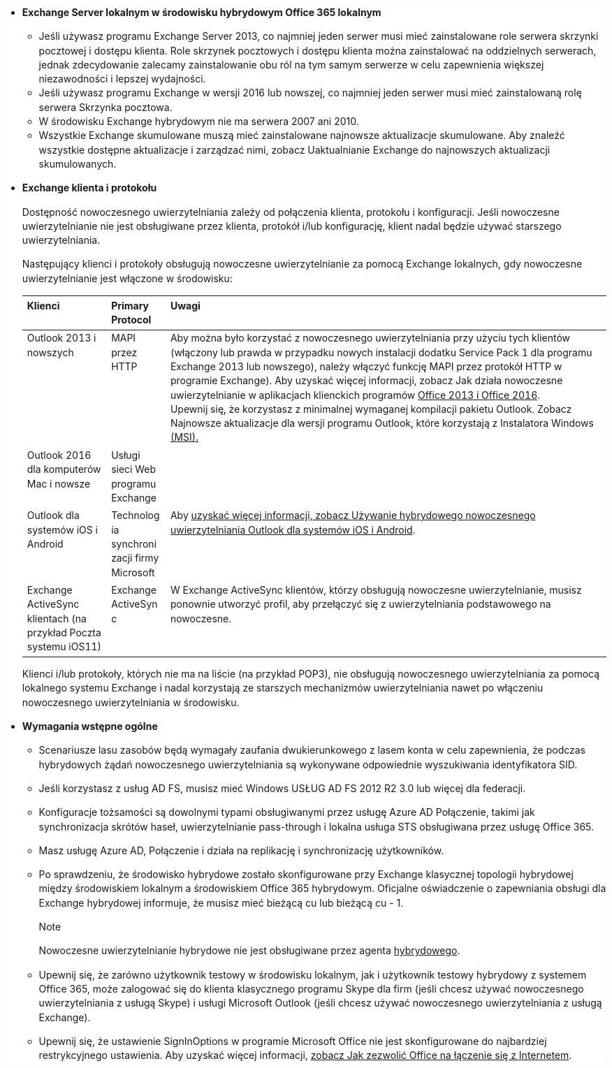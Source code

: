 - **Exchange Server lokalnym w środowisku hybrydowym Office 365 lokalnym**

  - Jeśli używasz programu Exchange Server 2013, co najmniej jeden serwer musi mieć zainstalowane role serwera skrzynki pocztowej i dostępu klienta. Role skrzynek pocztowych i dostępu klienta można zainstalować na oddzielnych serwerach, jednak zdecydowanie zalecamy zainstalowanie obu ról na tym samym serwerze w celu zapewnienia większej niezawodności i lepszej wydajności.
  - Jeśli używasz programu Exchange w wersji 2016 lub nowszej, co najmniej jeden serwer musi mieć zainstalowaną rolę serwera Skrzynka pocztowa.
  - W środowisku Exchange hybrydowym nie ma serwera 2007 ani 2010.
  - Wszystkie Exchange skumulowane muszą mieć zainstalowane najnowsze aktualizacje skumulowane. Aby znaleźć wszystkie [](/exchange/plan-and-deploy/install-cumulative-updates) dostępne aktualizacje i zarządzać nimi, zobacz Uaktualnianie Exchange do najnowszych aktualizacji skumulowanych.

- **Exchange klienta i protokołu**

    Dostępność nowoczesnego uwierzytelniania zależy od połączenia klienta, protokołu i konfiguracji. Jeśli nowoczesne uwierzytelnianie nie jest obsługiwane przez klienta, protokół i/lub konfigurację, klient nadal będzie używać starszego uwierzytelniania.
  
    Następujący klienci i protokoły obsługują nowoczesne uwierzytelnianie za pomocą Exchange lokalnych, gdy nowoczesne uwierzytelnianie jest włączone w środowisku:

  |**Klienci**|**Primary Protocol**|**Uwagi**|
  |:-----|:-----|:-----|
  |Outlook 2013 i nowszych  <br/> |MAPI przez HTTP  <br/> |Aby można było korzystać z nowoczesnego uwierzytelniania przy użyciu tych klientów (włączony lub prawda w przypadku nowych instalacji dodatku Service Pack 1 dla programu Exchange 2013 lub nowszego), należy włączyć funkcję MAPI przez protokół HTTP w programie Exchange). Aby uzyskać więcej informacji, zobacz Jak działa nowoczesne uwierzytelnianie w aplikacjach klienckich programów [Office 2013 i Office 2016](modern-auth-for-office-2013-and-2016.md).  <br/> Upewnij się, że korzystasz z minimalnej wymaganej kompilacji pakietu Outlook. Zobacz Najnowsze aktualizacje dla wersji programu Outlook, które korzystają z Instalatora Windows [(MSI).](/officeupdates/outlook-updates-msi)  <br/> |
  |Outlook 2016 dla komputerów Mac i nowsze  <br/> |Usługi sieci Web programu Exchange  <br/> |  <br/> |
  |Outlook dla systemów iOS i Android  <br/> | Technologia synchronizacji firmy Microsoft <br/> |Aby [uzyskać więcej informacji, zobacz Używanie hybrydowego nowoczesnego uwierzytelniania Outlook dla systemów iOS i Android](/Exchange/clients/outlook-for-ios-and-android/use-hybrid-modern-auth).  <br/> |
  |Exchange ActiveSync klientach (na przykład Poczta systemu iOS11)  <br/> |Exchange ActiveSync  <br/> |W Exchange ActiveSync klientów, którzy obsługują nowoczesne uwierzytelnianie, musisz ponownie utworzyć profil, aby przełączyć się z uwierzytelniania podstawowego na nowoczesne.  <br/> |

    Klienci i/lub protokoły, których nie ma na liście (na przykład POP3), nie obsługują nowoczesnego uwierzytelniania za pomocą lokalnego systemu Exchange i nadal korzystają ze starszych mechanizmów uwierzytelniania nawet po włączeniu nowoczesnego uwierzytelniania w środowisku.

- **Wymagania wstępne ogólne**
  - Scenariusze lasu zasobów będą wymagały zaufania dwukierunkowego z lasem konta w celu zapewnienia, że podczas hybrydowych żądań nowoczesnego uwierzytelniania są wykonywane odpowiednie wyszukiwania identyfikatora SID. 
  - Jeśli korzystasz z usług AD FS, musisz mieć Windows USŁUG AD FS 2012 R2 3.0 lub więcej dla federacji.
  - Konfiguracje tożsamości są dowolnymi typami obsługiwanymi przez usługę Azure AD Połączenie, takimi jak synchronizacja skrótów haseł, uwierzytelnianie pass-through i lokalna usługa STS obsługiwana przez usługę Office 365.
  - Masz usługę Azure AD, Połączenie i działa na replikację i synchronizację użytkowników.
  - Po sprawdzeniu, że środowisko hybrydowe zostało skonfigurowane przy Exchange klasycznej topologii hybrydowej między środowiskiem lokalnym a środowiskiem Office 365 hybrydowym. Oficjalne oświadczenie o zapewniania obsługi dla Exchange hybrydowej informuje, że musisz mieć bieżącą cu lub bieżącą cu - 1.
    > [!NOTE]
    > Nowoczesne uwierzytelnianie hybrydowe nie jest obsługiwane przez agenta [hybrydowego](/exchange/hybrid-deployment/hybrid-agent).

  - Upewnij się, że zarówno użytkownik testowy w środowisku lokalnym, jak i użytkownik testowy hybrydowy z systemem Office 365, może zalogować się do klienta klasycznego programu Skype dla firm (jeśli chcesz używać nowoczesnego uwierzytelniania z usługą Skype) i usługi Microsoft Outlook (jeśli chcesz używać nowoczesnego uwierzytelniania z usługą Exchange).
  - Upewnij się, że ustawienie SignInOptions w programie Microsoft Office nie jest skonfigurowane do najbardziej restrykcyjnego ustawienia. Aby uzyskać więcej informacji, [zobacz Jak zezwolić Office na łączenie się z Internetem](/office365/troubleshoot/access-management/office-feature-disabled).
